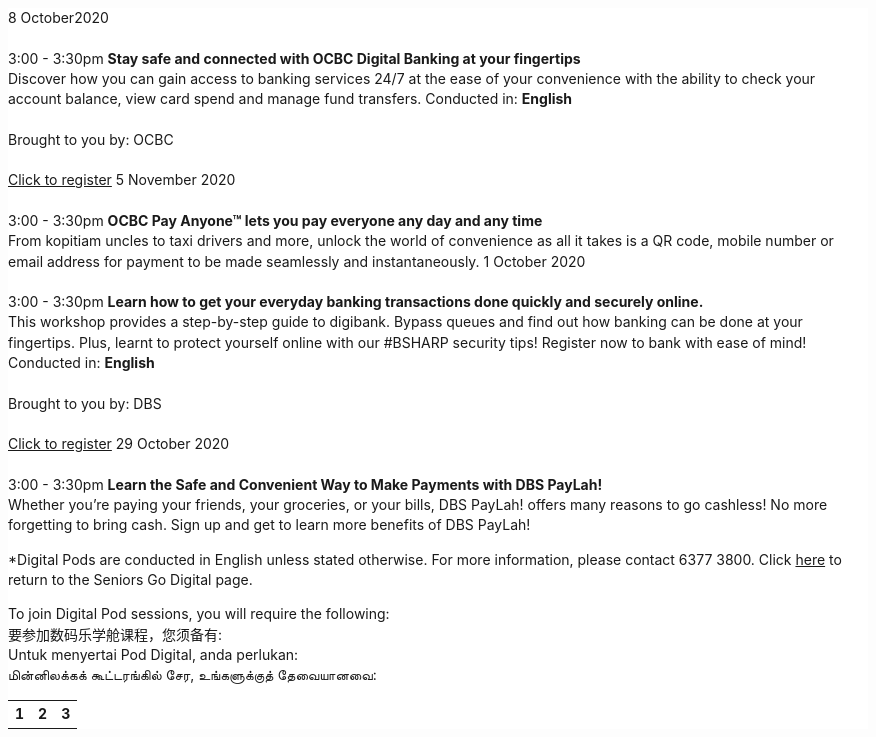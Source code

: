  <tr>
  <td>8 October2020<br><br>3:00 - 3:30pm</td>
  <td><b>Stay safe and connected with OCBC Digital Banking at your fingertips</b><br>
 Discover how you can gain access to banking services 24/7 at the ease of your convenience with the ability to check your account balance, view card spend and manage fund transfers. 
  </td>
<td rowspan="2" valign="middle">Conducted in: <b>English</b><br><br>Brought to you by: OCBC<br><br><a href="https://form.gov.sg/5f3f7d01fab3590011411048" target="_blank">Click to register</a></td>
  </tr>


  <tr>
  <td>5 November 2020<br><br>3:00 - 3:30pm</td>
  <td><b>OCBC Pay Anyone™ lets you pay everyone any day and any time</b><br>
From kopitiam uncles to taxi drivers and more, unlock the world of convenience as all it takes is a QR code, mobile number or email address for payment to be made seamlessly and instantaneously.

 </td>
  </tr>

 <tr>
  <td>1 October 2020<br><br>3:00 - 3:30pm</td>
  <td><b>Learn how to get your everyday banking transactions done quickly and securely online.</b><br>
This workshop provides a step-by-step guide to digibank. Bypass queues and find out how banking can be done at your fingertips. Plus, learnt to protect yourself online with our #BSHARP security tips! Register now to bank with ease of mind!
  </td>
<td rowspan="2" valign="middle">Conducted in: <b>English</b><br><br>Brought to you by: DBS<br><br><a href="https://form.gov.sg/5f3dec3a73437300119e2257" target="_blank">Click to register</a></td>
  </tr>

  <tr>
  <td>29 October 2020<br><br>3:00 - 3:30pm</td>
  <td><b>Learn the Safe and Convenient Way to Make Payments with DBS PayLah!</b><br>
 Whether you’re paying your friends, your groceries, or your bills, DBS PayLah! offers many reasons to go cashless! No more forgetting to bring cash. Sign up and get to learn more benefits of DBS PayLah!
</td>
  </tr>


</table>

*Digital Pods are conducted in English unless stated otherwise. For more information, please contact 6377 3800. Click <a href="https://imsilver.imda.gov.sg/seniors-go-digital/" target="_blank">here</a> to return to the Seniors Go Digital page.

To join Digital Pod sessions, you will require the following: <br>要参加数码乐学舱课程，您须备有: <br>Untuk menyertai Pod Digital, anda perlukan: <br>மின்னிலக்கக் கூட்டரங்கில் சேர, உங்களுக்குத் தேவையானவை:

<table>
  <tr>
    <th>1</th>
    <th>2</th>
    <th>3</th>
  </tr>
  